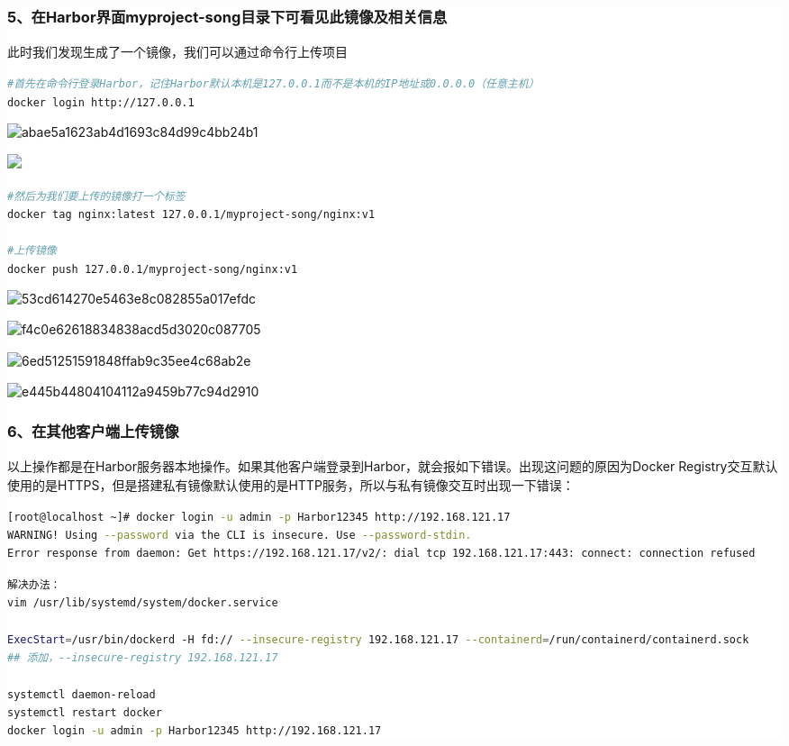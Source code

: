 ### 5、在Harbor界面myproject-song目录下可看见此镜像及相关信息

此时我们发现生成了一个镜像，我们可以通过命令行上传项目

```bash
#首先在命令行登录Harbor，记住Harbor默认本机是127.0.0.1而不是本机的IP地址或0.0.0.0（任意主机）
docker login http://127.0.0.1
```

![abae5a1623ab4d1693c84d99c4bb24b1](https://raw.githubusercontent.com/12cjn/lizituchuang/main/202210181724618.png)

![](https://img-blog.csdnimg.cn/ed57230c905244659ae4a38f2c21f9c8.png?x-oss-process=image/watermark,type_ZmFuZ3poZW5naGVpdGk,shadow_10,text_aHR0cHM6Ly9ibG9nLmNzZG4ubmV0L20wXzU0NTg1NzY4,size_16,color_FFFFFF,t_70#crop=0&crop=0&crop=1&crop=1&id=bCabS&originHeight=302&originWidth=1028&originalType=binary&ratio=1&rotation=0&showTitle=false&status=done&style=shadow&title=)

```bash
#然后为我们要上传的镜像打一个标签
docker tag nginx:latest 127.0.0.1/myproject-song/nginx:v1

#上传镜像
docker push 127.0.0.1/myproject-song/nginx:v1
```

![53cd614270e5463e8c082855a017efdc](https://raw.githubusercontent.com/12cjn/lizituchuang/main/202210181724461.png)

![f4c0e62618834838acd5d3020c087705](https://raw.githubusercontent.com/12cjn/lizituchuang/main/202210181724390.png)

![6ed51251591848ffab9c35ee4c68ab2e](https://raw.githubusercontent.com/12cjn/lizituchuang/main/202210181725077.png)

![e445b44804104112a9459b77c94d2910](https://raw.githubusercontent.com/12cjn/lizituchuang/main/202210181725955.png)

### 6、在其他客户端上传镜像

以上操作都是在Harbor服务器本地操作。如果其他客户端登录到Harbor，就会报如下错误。出现这问题的原因为Docker Registry交互默认使用的是HTTPS，但是搭建私有镜像默认使用的是HTTP服务，所以与私有镜像交互时出现一下错误：

```bash
[root@localhost ~]# docker login -u admin -p Harbor12345 http://192.168.121.17
WARNING! Using --password via the CLI is insecure. Use --password-stdin.
Error response from daemon: Get https://192.168.121.17/v2/: dial tcp 192.168.121.17:443: connect: connection refused
```

```bash
解决办法：
vim /usr/lib/systemd/system/docker.service

ExecStart=/usr/bin/dockerd -H fd:// --insecure-registry 192.168.121.17 --containerd=/run/containerd/containerd.sock
## 添加，--insecure-registry 192.168.121.17

systemctl daemon-reload
systemctl restart docker
docker login -u admin -p Harbor12345 http://192.168.121.17
```
